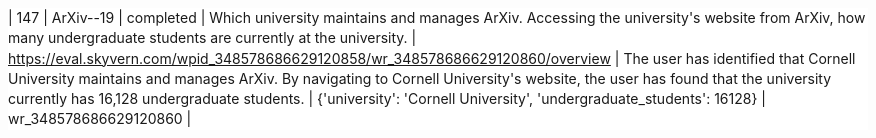 | 147 | ArXiv--19                | completed | Which university maintains and manages ArXiv. Accessing the university's website from ArXiv, how many undergraduate students are currently at the university.                                                                                                                                    | https://eval.skyvern.com/wpid_348578686629120858/wr_348578686629120860/overview | The user has identified that Cornell University maintains and manages ArXiv. By navigating to Cornell University's website, the user has found that the university currently has 16,128 undergraduate students.                                                                                                                                                                                                                                                                                                                                                                                                                                                                                                                                    | {'university': 'Cornell University', 'undergraduate_students': 16128}
| wr_348578686629120860 |
